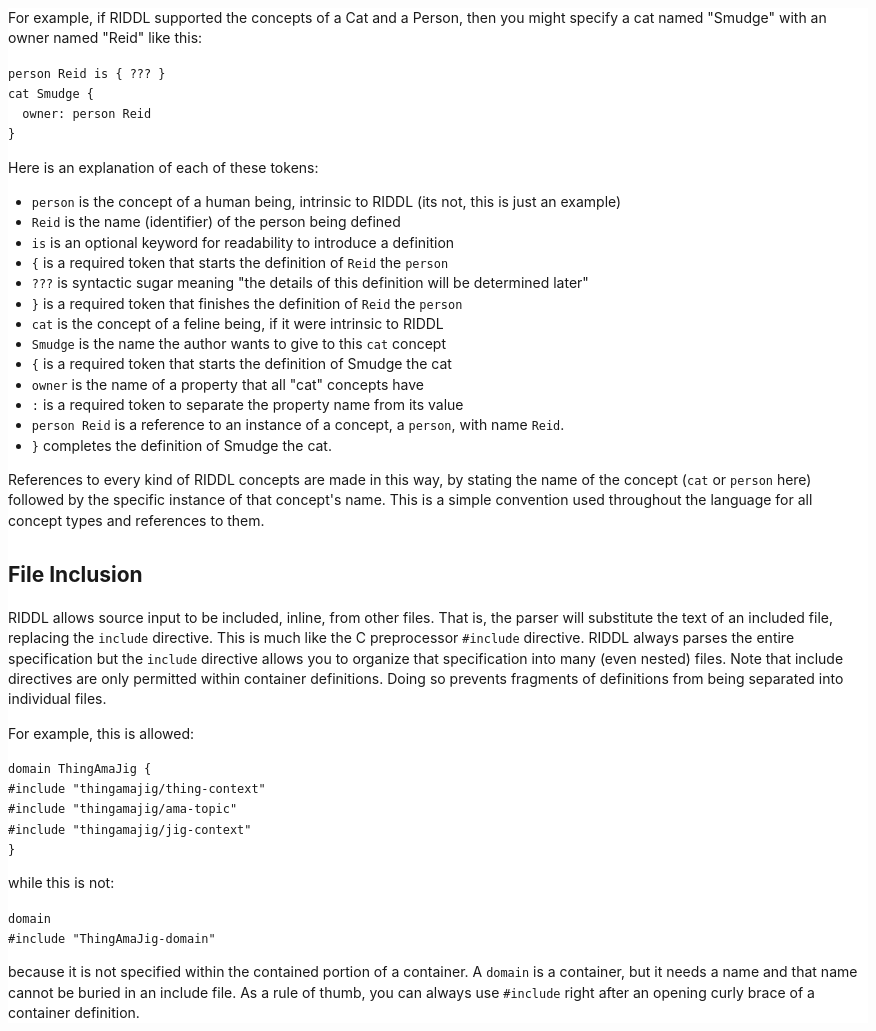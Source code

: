 For example, if RIDDL supported the concepts of a Cat and a Person, then you
might specify a cat named "Smudge" with an owner named "Reid" like this:
```text
person Reid is { ??? }
cat Smudge {
  owner: person Reid
}
```
Here is an explanation of each of these tokens:
* `person` is the concept of a human being, intrinsic to RIDDL (its not, this is just an example)
* `Reid` is the name (identifier) of the person being defined
* `is` is an optional keyword for readability to introduce a definition
* `{` is a required token that starts the definition of `Reid` the `person`
* `???` is syntactic sugar meaning "the details of this definition will be determined later"
* `}` is a required token that finishes the definition of `Reid` the `person`
* `cat` is the concept of a feline being, if it were intrinsic to RIDDL
* `Smudge` is the name the author wants to give to this `cat` concept
* `{` is a required token that starts the definition of Smudge the cat
* `owner` is the name of a property that all "cat" concepts have
* `:` is a required token to separate the property name from its value
* `person Reid` is a reference to an instance of a concept, a `person`, with name `Reid`.
* `}` completes the definition of Smudge the cat.

References to every kind of RIDDL concepts are made in this way, by stating
the name of the concept (`cat` or `person` here) followed by the specific instance of
that concept's name.  This is a simple convention used throughout the language for all
concept types and references to them.

## File Inclusion
RIDDL allows source input to be included, inline, from other files. That is,
the parser will substitute the text of an included file, replacing the `include`
directive. This is much like the C preprocessor `#include` directive. RIDDL
always parses the entire specification but the `include` directive allows you to
organize that specification into many (even nested) files. Note that include
directives are only permitted within container definitions. Doing so prevents
fragments of definitions from being separated into individual files.

For example, this is allowed:
```riddl
domain ThingAmaJig {
#include "thingamajig/thing-context"
#include "thingamajig/ama-topic"
#include "thingamajig/jig-context"
}
```
while this is not:
```riddl
domain
#include "ThingAmaJig-domain"
```
because it is not specified within the contained portion of a container. A
`domain` is a container, but it needs a name and that name cannot be buried in
an include file. As a rule of thumb, you can always use `#include` right after
an opening curly brace of a container definition.
